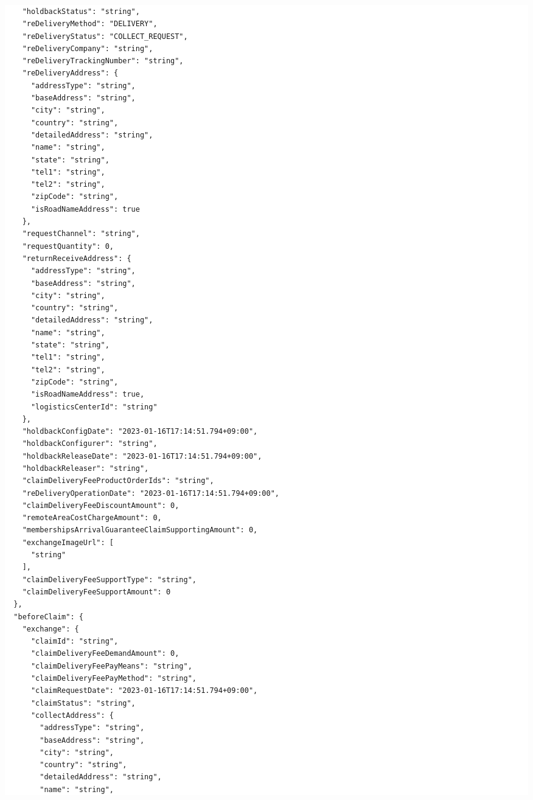         "holdbackStatus": "string",
        "reDeliveryMethod": "DELIVERY",
        "reDeliveryStatus": "COLLECT_REQUEST",
        "reDeliveryCompany": "string",
        "reDeliveryTrackingNumber": "string",
        "reDeliveryAddress": {
          "addressType": "string",
          "baseAddress": "string",
          "city": "string",
          "country": "string",
          "detailedAddress": "string",
          "name": "string",
          "state": "string",
          "tel1": "string",
          "tel2": "string",
          "zipCode": "string",
          "isRoadNameAddress": true
        },
        "requestChannel": "string",
        "requestQuantity": 0,
        "returnReceiveAddress": {
          "addressType": "string",
          "baseAddress": "string",
          "city": "string",
          "country": "string",
          "detailedAddress": "string",
          "name": "string",
          "state": "string",
          "tel1": "string",
          "tel2": "string",
          "zipCode": "string",
          "isRoadNameAddress": true,
          "logisticsCenterId": "string"
        },
        "holdbackConfigDate": "2023-01-16T17:14:51.794+09:00",
        "holdbackConfigurer": "string",
        "holdbackReleaseDate": "2023-01-16T17:14:51.794+09:00",
        "holdbackReleaser": "string",
        "claimDeliveryFeeProductOrderIds": "string",
        "reDeliveryOperationDate": "2023-01-16T17:14:51.794+09:00",
        "claimDeliveryFeeDiscountAmount": 0,
        "remoteAreaCostChargeAmount": 0,
        "membershipsArrivalGuaranteeClaimSupportingAmount": 0,
        "exchangeImageUrl": [
          "string"
        ],
        "claimDeliveryFeeSupportType": "string",
        "claimDeliveryFeeSupportAmount": 0
      },
      "beforeClaim": {
        "exchange": {
          "claimId": "string",
          "claimDeliveryFeeDemandAmount": 0,
          "claimDeliveryFeePayMeans": "string",
          "claimDeliveryFeePayMethod": "string",
          "claimRequestDate": "2023-01-16T17:14:51.794+09:00",
          "claimStatus": "string",
          "collectAddress": {
            "addressType": "string",
            "baseAddress": "string",
            "city": "string",
            "country": "string",
            "detailedAddress": "string",
            "name": "string",